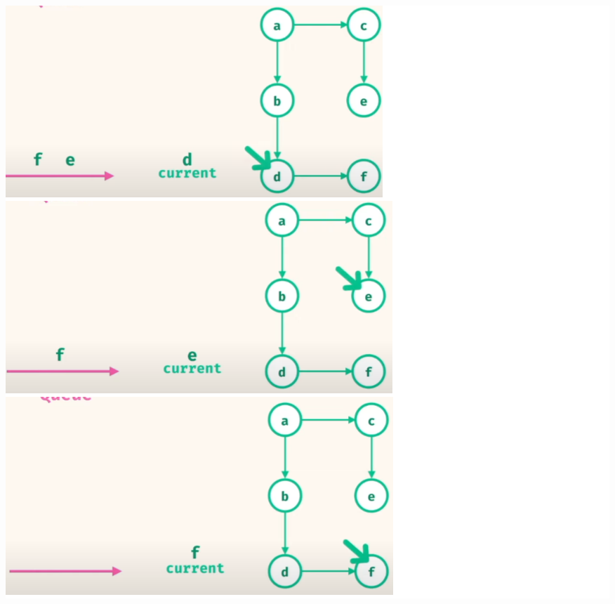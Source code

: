 <img src="..\img\image-20211129163828791.png" alt="image-20211129163828791" style="zoom:80%;" />

<img src="..\img\image-20211129163846859.png" alt="image-20211129163846859" style="zoom:80%;" />

<img src="..\img\image-20211129163902966.png" alt="image-20211129163902966" style="zoom:80%;" />
